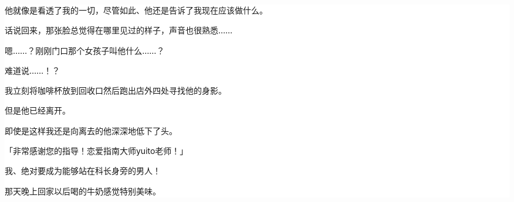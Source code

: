 他就像是看透了我的一切，尽管如此、他还是告诉了我现在应该做什么。

话说回来，那张脸总觉得在哪里见过的样子，声音也很熟悉……

嗯……？刚刚门口那个女孩子叫他什么……？

难道说……！？

我立刻将咖啡杯放到回收口然后跑出店外四处寻找他的身影。

但是他已经离开。

即使是这样我还是向离去的他深深地低下了头。

「非常感谢您的指导！恋爱指南大师yuito老师！」

我、绝对要成为能够站在科长身旁的男人！

那天晚上回家以后喝的牛奶感觉特别美味。

